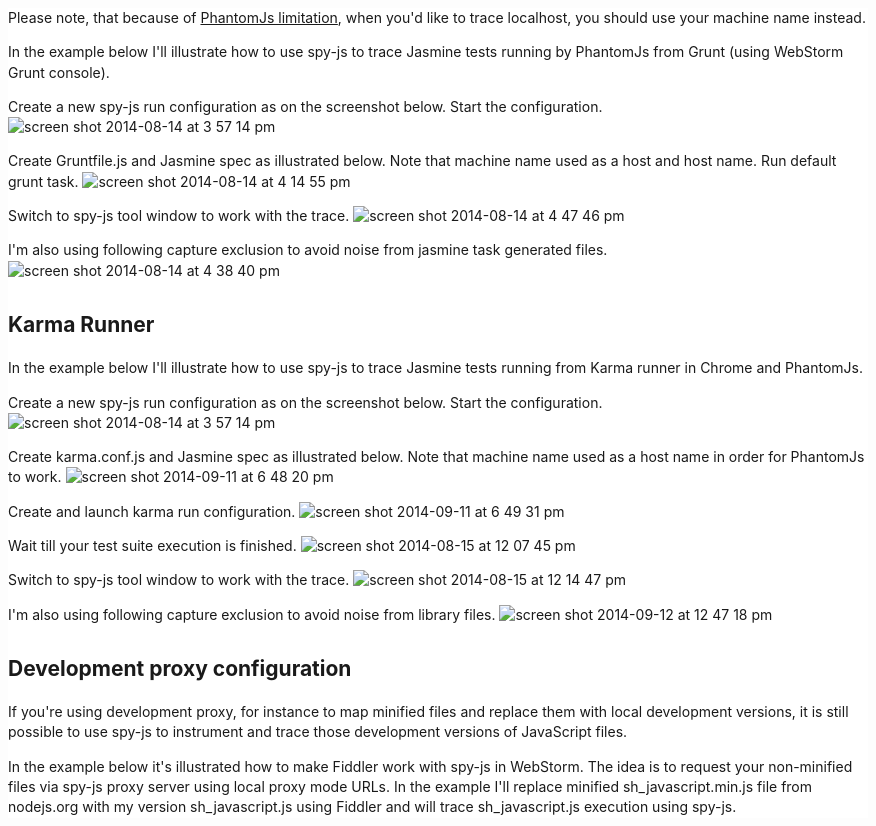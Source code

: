 Please note, that because of [PhantomJs limitation](https://github.com/ariya/phantomjs/issues/11342), when you'd like to trace localhost, you should use your machine name instead.

In the example below I'll illustrate how to use spy-js to trace Jasmine tests running by PhantomJs from Grunt (using WebStorm Grunt console).

Create a new spy-js run configuration as on the screenshot below. Start the configuration.
![screen shot 2014-08-14 at 3 57 14 pm](https://cloud.githubusercontent.com/assets/979966/3916635/f40a2082-237d-11e4-9884-232294c6b208.png)

Create Gruntfile.js and Jasmine spec as illustrated below. Note that machine name used as a host and host name. Run default grunt task.
![screen shot 2014-08-14 at 4 14 55 pm](https://cloud.githubusercontent.com/assets/979966/3916427/6546af9e-237a-11e4-8a44-74c0def98304.png)

Switch to spy-js tool window to work with the trace.
![screen shot 2014-08-14 at 4 47 46 pm](https://cloud.githubusercontent.com/assets/979966/3916720/a721ec30-237f-11e4-9a8a-6bc364db3a60.png)

I'm also using following capture exclusion to avoid noise from jasmine task generated files.
![screen shot 2014-08-14 at 4 38 40 pm](https://cloud.githubusercontent.com/assets/979966/3916625/c3b30584-237d-11e4-9df3-9bdf5afe26ce.png)

## Karma Runner

In the example below I'll illustrate how to use spy-js to trace Jasmine tests running from Karma runner in Chrome and PhantomJs.

Create a new spy-js run configuration as on the screenshot below. Start the configuration.
![screen shot 2014-08-14 at 3 57 14 pm](https://cloud.githubusercontent.com/assets/979966/3916635/f40a2082-237d-11e4-9884-232294c6b208.png)

Create karma.conf.js and Jasmine spec as illustrated below. Note that machine name used as a host name in order for PhantomJs to work.
![screen shot 2014-09-11 at 6 48 20 pm](https://cloud.githubusercontent.com/assets/979966/4244781/c8f799cc-3a27-11e4-8341-d32542d0ccf4.png)

Create and launch karma run configuration.
![screen shot 2014-09-11 at 6 49 31 pm](https://cloud.githubusercontent.com/assets/979966/4244782/c949af3c-3a27-11e4-995f-4452647ed6a5.png)

Wait till your test suite execution is finished.
![screen shot 2014-08-15 at 12 07 45 pm](https://cloud.githubusercontent.com/assets/979966/4244800/355b8c22-3a28-11e4-9965-24df9fe18077.png)

Switch to spy-js tool window to work with the trace.
![screen shot 2014-08-15 at 12 14 47 pm](https://cloud.githubusercontent.com/assets/979966/4244801/425a1d44-3a28-11e4-84e0-0e7e5d1b08ea.png)

I'm also using following capture exclusion to avoid noise from library files.
![screen shot 2014-09-12 at 12 47 18 pm](https://cloud.githubusercontent.com/assets/979966/4244805/5ae90384-3a28-11e4-8530-5e41cbabc1df.png)

## Development proxy configuration
If you're using development proxy, for instance to map minified files and replace them with local development versions, it is still possible to use spy-js to instrument and trace those development versions of JavaScript files.

In the example below it's illustrated how to make Fiddler work with spy-js in WebStorm. The idea is to request your non-minified files via spy-js proxy server using local proxy mode URLs. In the example I'll replace minified sh\_javascript.min.js file from nodejs.org with my version sh\_javascript.js using Fiddler and will trace sh_javascript.js execution using spy-js.
